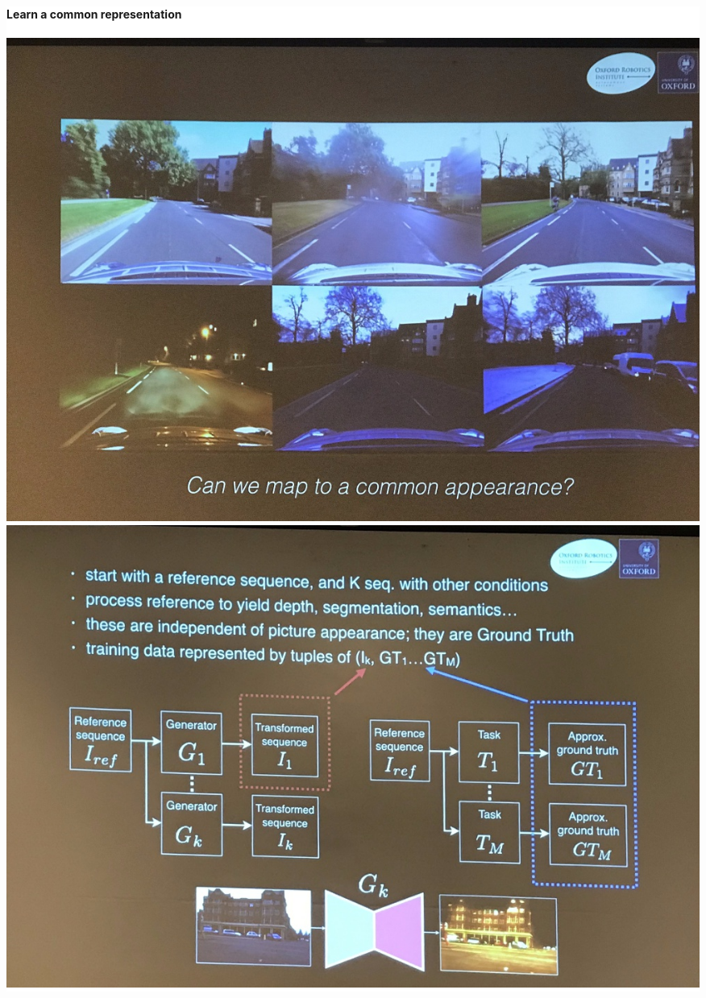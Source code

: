 #### Learn a common representation
![](assets/sunday/IMG_1606.jpg.warped.jpg)
![](assets/sunday/IMG_1607.jpg.warped.jpg)